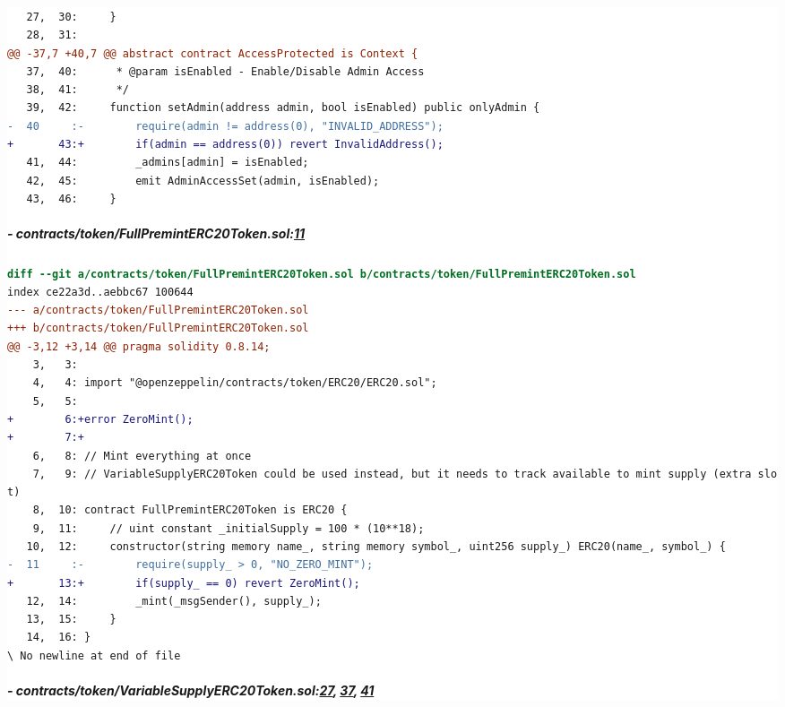 ```diff
   27,  30:     }
   28,  31:
@@ -37,7 +40,7 @@ abstract contract AccessProtected is Context {
   37,  40:      * @param isEnabled - Enable/Disable Admin Access
   38,  41:      */
   39,  42:     function setAdmin(address admin, bool isEnabled) public onlyAdmin {
-  40     :-        require(admin != address(0), "INVALID_ADDRESS");
+       43:+        if(admin == address(0)) revert InvalidAddress();
   41,  44:         _admins[admin] = isEnabled;
   42,  45:         emit AdminAccessSet(admin, isEnabled);
   43,  46:     }
```

##### - contracts/token/FullPremintERC20Token.sol:[11](https://github.com/code-423n4/2022-09-vtvl/blob/f68b7f3e61dad0d873b5b5a1e8126b839afeab5f/contracts/token/FullPremintERC20Token.sol#L11)

```diff
diff --git a/contracts/token/FullPremintERC20Token.sol b/contracts/token/FullPremintERC20Token.sol
index ce22a3d..aebbc67 100644
--- a/contracts/token/FullPremintERC20Token.sol
+++ b/contracts/token/FullPremintERC20Token.sol
@@ -3,12 +3,14 @@ pragma solidity 0.8.14;
    3,   3:
    4,   4: import "@openzeppelin/contracts/token/ERC20/ERC20.sol";
    5,   5:
+        6:+error ZeroMint();
+        7:+
    6,   8: // Mint everything at once
    7,   9: // VariableSupplyERC20Token could be used instead, but it needs to track available to mint supply (extra slot)
    8,  10: contract FullPremintERC20Token is ERC20 {
    9,  11:     // uint constant _initialSupply = 100 * (10**18);
   10,  12:     constructor(string memory name_, string memory symbol_, uint256 supply_) ERC20(name_, symbol_) {
-  11     :-        require(supply_ > 0, "NO_ZERO_MINT");
+       13:+        if(supply_ == 0) revert ZeroMint();
   12,  14:         _mint(_msgSender(), supply_);
   13,  15:     }
   14,  16: }
\ No newline at end of file
```

##### - contracts/token/VariableSupplyERC20Token.sol:[27](https://github.com/code-423n4/2022-09-vtvl/blob/f68b7f3e61dad0d873b5b5a1e8126b839afeab5f/contracts/token/VariableSupplyERC20Token.sol#L27), [37](https://github.com/code-423n4/2022-09-vtvl/blob/f68b7f3e61dad0d873b5b5a1e8126b839afeab5f/contracts/token/VariableSupplyERC20Token.sol#L37), [41](https://github.com/code-423n4/2022-09-vtvl/blob/f68b7f3e61dad0d873b5b5a1e8126b839afeab5f/contracts/token/VariableSupplyERC20Token.sol#L41)
